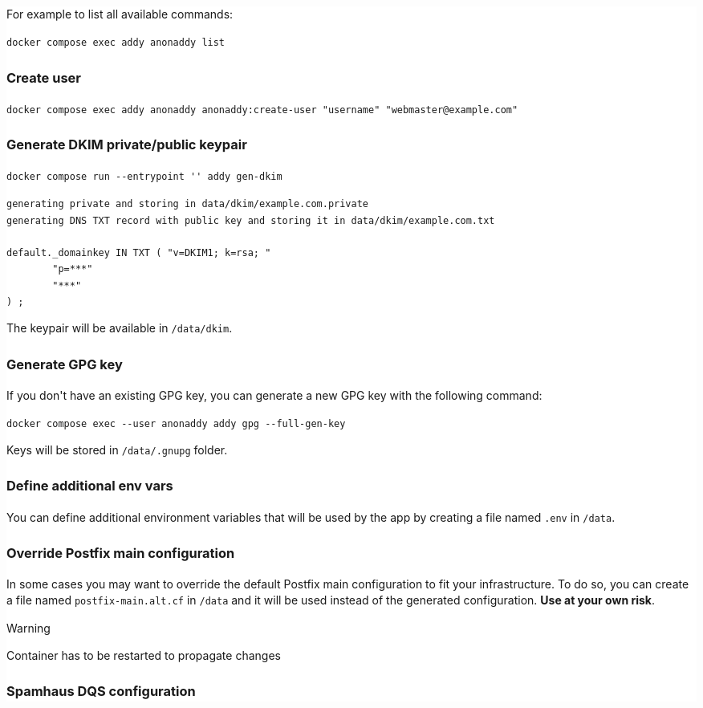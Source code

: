 For example to list all available commands:

```console
docker compose exec addy anonaddy list
```

### Create user

```console
docker compose exec addy anonaddy anonaddy:create-user "username" "webmaster@example.com"
```

### Generate DKIM private/public keypair

```console
docker compose run --entrypoint '' addy gen-dkim
```

```text
generating private and storing in data/dkim/example.com.private
generating DNS TXT record with public key and storing it in data/dkim/example.com.txt

default._domainkey IN TXT ( "v=DKIM1; k=rsa; "
        "p=***"
        "***"
) ;
```

The keypair will be available in `/data/dkim`.

### Generate GPG key

If you don't have an existing GPG key, you can generate a new GPG key with the
following command:

```console
docker compose exec --user anonaddy addy gpg --full-gen-key
```

Keys will be stored in `/data/.gnupg` folder.

### Define additional env vars

You can define additional environment variables that will be used by the app
by creating a file named `.env` in `/data`.

### Override Postfix main configuration

In some cases you may want to override the default Postfix main configuration
to fit your infrastructure. To do so, you can create a file named
`postfix-main.alt.cf` in `/data` and it will be used instead of the generated
configuration. **Use at your own risk**.

> [!WARNING]
> Container has to be restarted to propagate changes

### Spamhaus DQS configuration
